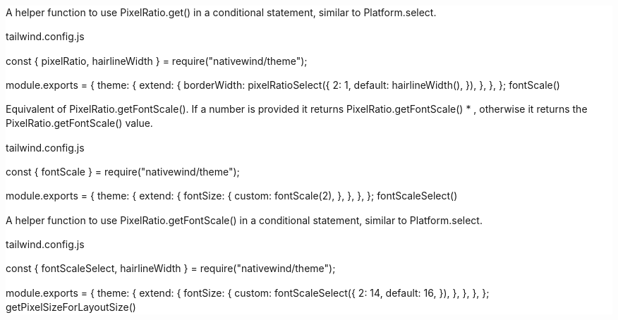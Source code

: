 A helper function to use PixelRatio.get() in a conditional statement, similar to Platform.select.

tailwind.config.js

const { pixelRatio, hairlineWidth } = require("nativewind/theme");
 
module.exports = {
  theme: {
    extend: {
      borderWidth: pixelRatioSelect({
        2: 1,
        default: hairlineWidth(),
      }),
    },
  },
};
fontScale()

Equivalent of PixelRatio.getFontScale(). If a number is provided it returns PixelRatio.getFontScale() * <value>, otherwise it returns the PixelRatio.getFontScale() value.

tailwind.config.js

const { fontScale } = require("nativewind/theme");
 
module.exports = {
  theme: {
    extend: {
      fontSize: {
        custom: fontScale(2),
      },
    },
  },
};
fontScaleSelect()

A helper function to use PixelRatio.getFontScale() in a conditional statement, similar to Platform.select.

tailwind.config.js

const { fontScaleSelect, hairlineWidth } = require("nativewind/theme");
 
module.exports = {
  theme: {
    extend: {
      fontSize: {
        custom: fontScaleSelect({
          2: 14,
          default: 16,
        }),
      },
    },
  },
};
getPixelSizeForLayoutSize()
